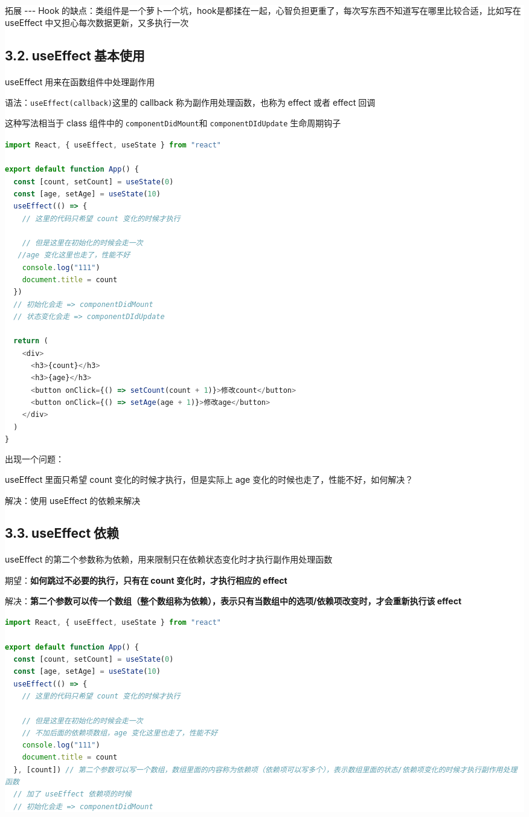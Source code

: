 拓展 --- Hook 的缺点：类组件是一个萝卜一个坑，hook是都揉在一起，心智负担更重了，每次写东西不知道写在哪里比较合适，比如写在 useEffect 中又担心每次数据更新，又多执行一次

## 3.2. useEffect 基本使用

useEffect 用来在函数组件中处理副作用

语法：`useEffect(callback)`这里的 callback 称为副作用处理函数，也称为 effect 或者 effect 回调

这种写法相当于 class 组件中的 `componentDidMount`和 `componentDIdUpdate` 生命周期钩子

```js
import React, { useEffect, useState } from "react"

export default function App() {
  const [count, setCount] = useState(0)
  const [age, setAge] = useState(10)
  useEffect(() => {
    // 这里的代码只希望 count 变化的时候才执行

    // 但是这里在初始化的时候会走一次
   //age 变化这里也走了，性能不好
    console.log("111")
    document.title = count
  }) 
  // 初始化会走 => componentDidMount
  // 状态变化会走 => componentDIdUpdate

  return (
    <div>
      <h3>{count}</h3>
      <h3>{age}</h3>
      <button onClick={() => setCount(count + 1)}>修改count</button>
      <button onClick={() => setAge(age + 1)}>修改age</button>
    </div>
  )
}
```

出现一个问题：

useEffect 里面只希望 count 变化的时候才执行，但是实际上 age 变化的时候也走了，性能不好，如何解决？

解决：使用 useEffect 的依赖来解决

## 3.3. useEffect 依赖

useEffect 的第二个参数称为依赖，用来限制只在依赖状态变化时才执行副作用处理函数

期望：**如何跳过不必要的执行，只有在 count 变化时，才执行相应的 effect**

解决：**第二个参数可以传一个数组（整个数组称为依赖），表示只有当数组中的选项/依赖项改变时，才会重新执行该 effect**

```js
import React, { useEffect, useState } from "react"

export default function App() {
  const [count, setCount] = useState(0)
  const [age, setAge] = useState(10)
  useEffect(() => {
    // 这里的代码只希望 count 变化的时候才执行

    // 但是这里在初始化的时候会走一次
    // 不加后面的依赖项数组，age 变化这里也走了，性能不好
    console.log("111")
    document.title = count
  }, [count]) // 第二个参数可以写一个数组，数组里面的内容称为依赖项（依赖项可以写多个），表示数组里面的状态/依赖项变化的时候才执行副作用处理函数
  // 加了 useEffect 依赖项的时候
  // 初始化会走 => componentDidMount
```